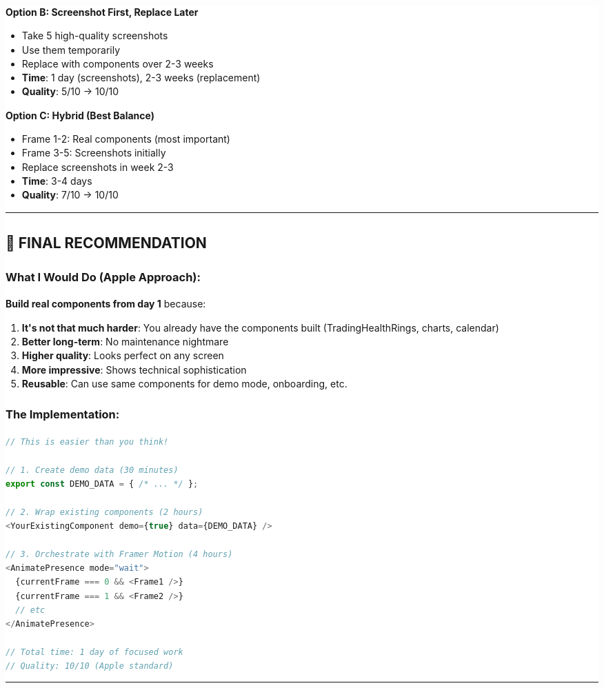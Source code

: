 **Option B: Screenshot First, Replace Later**
- Take 5 high-quality screenshots
- Use them temporarily
- Replace with components over 2-3 weeks
- **Time**: 1 day (screenshots), 2-3 weeks (replacement)
- **Quality**: 5/10 → 10/10

**Option C: Hybrid (Best Balance)**
- Frame 1-2: Real components (most important)
- Frame 3-5: Screenshots initially
- Replace screenshots in week 2-3
- **Time**: 3-4 days
- **Quality**: 7/10 → 10/10

---

## 🎯 FINAL RECOMMENDATION

### What I Would Do (Apple Approach):

**Build real components from day 1** because:

1. **It's not that much harder**: You already have the components built (TradingHealthRings, charts, calendar)
2. **Better long-term**: No maintenance nightmare
3. **Higher quality**: Looks perfect on any screen
4. **More impressive**: Shows technical sophistication
5. **Reusable**: Can use same components for demo mode, onboarding, etc.

### The Implementation:

```typescript
// This is easier than you think!

// 1. Create demo data (30 minutes)
export const DEMO_DATA = { /* ... */ };

// 2. Wrap existing components (2 hours)
<YourExistingComponent demo={true} data={DEMO_DATA} />

// 3. Orchestrate with Framer Motion (4 hours)
<AnimatePresence mode="wait">
  {currentFrame === 0 && <Frame1 />}
  {currentFrame === 1 && <Frame2 />}
  // etc
</AnimatePresence>

// Total time: 1 day of focused work
// Quality: 10/10 (Apple standard)
```

---
